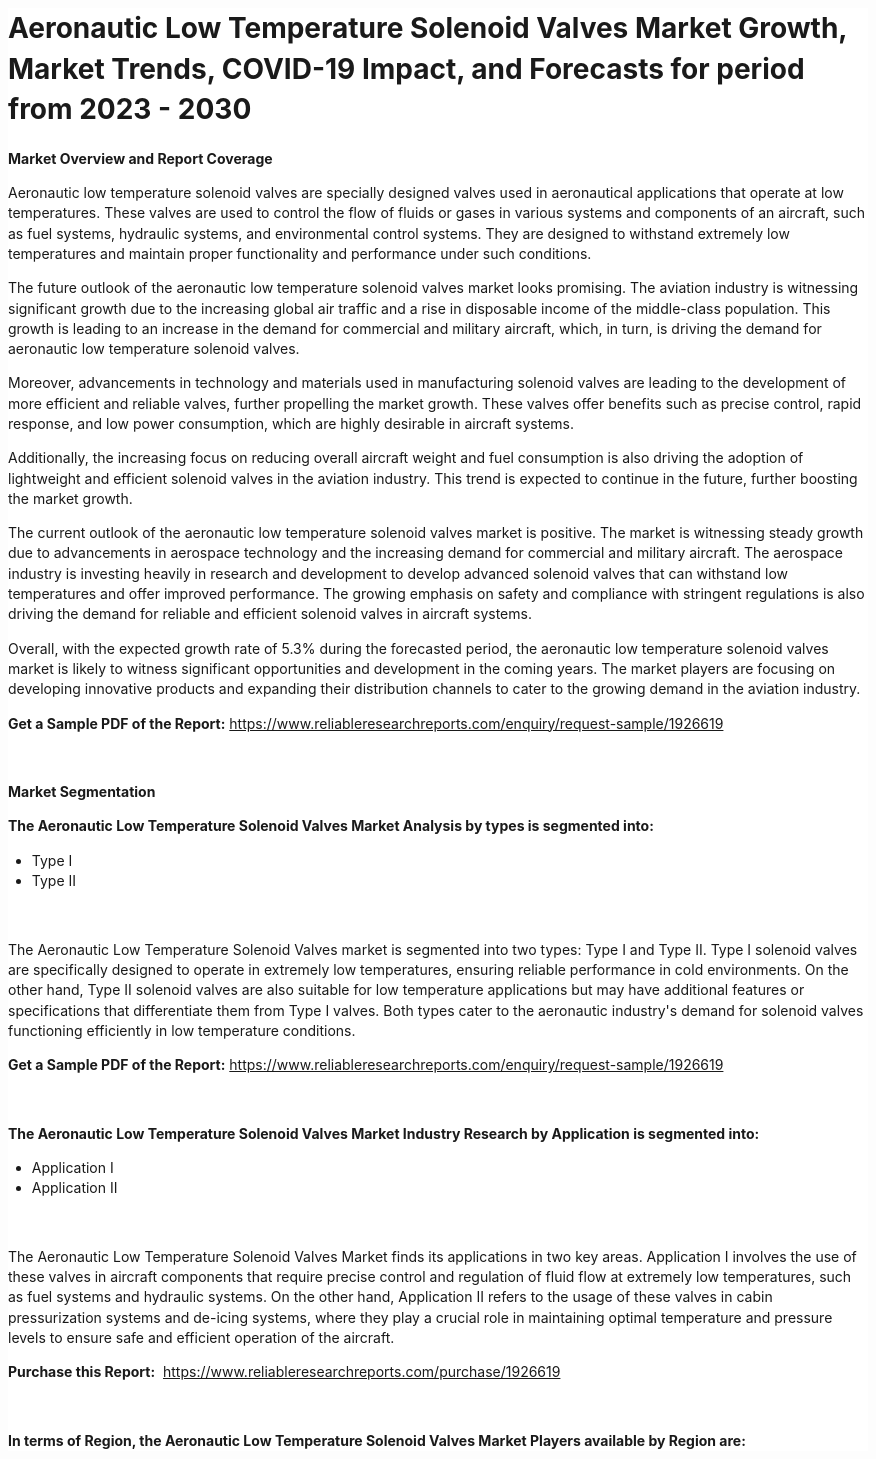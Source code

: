 <p><h1>Aeronautic Low Temperature Solenoid Valves Market Growth, Market Trends, COVID-19 Impact, and Forecasts for period from 2023 - 2030</h1></p><p><strong>Market Overview and Report Coverage</strong></p>
<p><p>Aeronautic low temperature solenoid valves are specially designed valves used in aeronautical applications that operate at low temperatures. These valves are used to control the flow of fluids or gases in various systems and components of an aircraft, such as fuel systems, hydraulic systems, and environmental control systems. They are designed to withstand extremely low temperatures and maintain proper functionality and performance under such conditions.</p><p>The future outlook of the aeronautic low temperature solenoid valves market looks promising. The aviation industry is witnessing significant growth due to the increasing global air traffic and a rise in disposable income of the middle-class population. This growth is leading to an increase in the demand for commercial and military aircraft, which, in turn, is driving the demand for aeronautic low temperature solenoid valves.</p><p>Moreover, advancements in technology and materials used in manufacturing solenoid valves are leading to the development of more efficient and reliable valves, further propelling the market growth. These valves offer benefits such as precise control, rapid response, and low power consumption, which are highly desirable in aircraft systems.</p><p>Additionally, the increasing focus on reducing overall aircraft weight and fuel consumption is also driving the adoption of lightweight and efficient solenoid valves in the aviation industry. This trend is expected to continue in the future, further boosting the market growth.</p><p>The current outlook of the aeronautic low temperature solenoid valves market is positive. The market is witnessing steady growth due to advancements in aerospace technology and the increasing demand for commercial and military aircraft. The aerospace industry is investing heavily in research and development to develop advanced solenoid valves that can withstand low temperatures and offer improved performance. The growing emphasis on safety and compliance with stringent regulations is also driving the demand for reliable and efficient solenoid valves in aircraft systems.</p><p>Overall, with the expected growth rate of 5.3% during the forecasted period, the aeronautic low temperature solenoid valves market is likely to witness significant opportunities and development in the coming years. The market players are focusing on developing innovative products and expanding their distribution channels to cater to the growing demand in the aviation industry.</p></p>
<p><strong>Get a Sample PDF of the Report:</strong> <a href="https://www.reliableresearchreports.com/enquiry/request-sample/1926619">https://www.reliableresearchreports.com/enquiry/request-sample/1926619</a></p>
<p>&nbsp;</p>
<p><strong>Market Segmentation</strong></p>
<p><strong>The Aeronautic Low Temperature Solenoid Valves Market Analysis by types is segmented into:</strong></p>
<p><ul><li>Type I</li><li>Type II</li></ul></p>
<p>&nbsp;</p>
<p><p>The Aeronautic Low Temperature Solenoid Valves market is segmented into two types: Type I and Type II. Type I solenoid valves are specifically designed to operate in extremely low temperatures, ensuring reliable performance in cold environments. On the other hand, Type II solenoid valves are also suitable for low temperature applications but may have additional features or specifications that differentiate them from Type I valves. Both types cater to the aeronautic industry's demand for solenoid valves functioning efficiently in low temperature conditions.</p></p>
<p><strong>Get a Sample PDF of the Report:</strong>&nbsp;<a href="https://www.reliableresearchreports.com/enquiry/request-sample/1926619">https://www.reliableresearchreports.com/enquiry/request-sample/1926619</a></p>
<p>&nbsp;</p>
<p><strong>The Aeronautic Low Temperature Solenoid Valves Market Industry Research by Application is segmented into:</strong></p>
<p><ul><li>Application I</li><li>Application II</li></ul></p>
<p>&nbsp;</p>
<p><p>The Aeronautic Low Temperature Solenoid Valves Market finds its applications in two key areas. Application I involves the use of these valves in aircraft components that require precise control and regulation of fluid flow at extremely low temperatures, such as fuel systems and hydraulic systems. On the other hand, Application II refers to the usage of these valves in cabin pressurization systems and de-icing systems, where they play a crucial role in maintaining optimal temperature and pressure levels to ensure safe and efficient operation of the aircraft.</p></p>
<p><strong>Purchase this Report:</strong>&nbsp; <a href="https://www.reliableresearchreports.com/purchase/1926619">https://www.reliableresearchreports.com/purchase/1926619</a></p>
<p>&nbsp;</p>
<p><strong>In terms of Region, the Aeronautic Low Temperature Solenoid Valves Market Players available by Region are:</strong></p>
<p>
